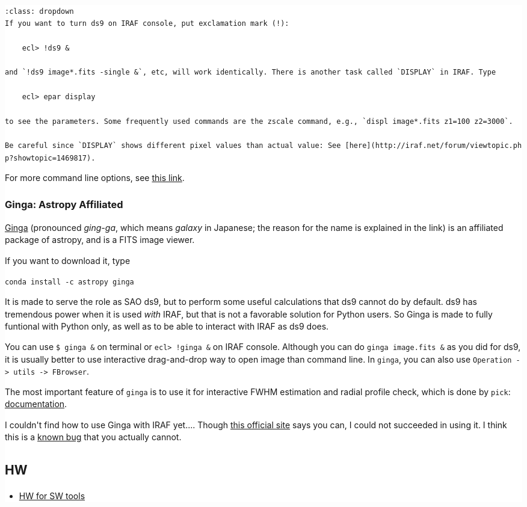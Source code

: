 ```{admonition} Using DS9 in IRAF
:class: dropdown
If you want to turn ds9 on IRAF console, put exclamation mark (!):

    ecl> !ds9 &

and `!ds9 image*.fits -single &`, etc, will work identically. There is another task called `DISPLAY` in IRAF. Type

    ecl> epar display

to see the parameters. Some frequently used commands are the zscale command, e.g., `displ image*.fits z1=100 z2=3000`.

Be careful since `DISPLAY` shows different pixel values than actual value: See [here](http://iraf.net/forum/viewtopic.php?showtopic=1469817).

```

For more command line options, see [this link](http://ds9.si.edu/doc/ref/command.html).

### Ginga: Astropy Affiliated

[Ginga](https://ginga.readthedocs.io/en/latest/) (pronounced *ging-ga*, which means *galaxy* in Japanese; the reason for the name is explained in the link) is an affiliated package of astropy, and is a FITS image viewer.

If you want to download it, type

    conda install -c astropy ginga

It is made to serve the role as SAO ds9, but to perform some useful calculations that ds9 cannot do by default. ds9 has tremendous power when it is used *with* IRAF, but that is not a favorable solution for Python users. So Ginga is made to fully funtional with Python only, as well as to be able to interact with IRAF as ds9 does.

You can use `$ ginga &` on terminal or `ecl> !ginga &` on IRAF console. Although you can do `ginga image.fits &` as you did for ds9, it is usually better to use interactive drag-and-drop way to open image than command line. In `ginga`, you can also use `Operation -> utils -> FBrowser`.

The most important feature of `ginga` is to use it for interactive FWHM estimation and radial profile check, which is done by ``pick``: [documentation](https://ginga.readthedocs.io/en/latest/manual/plugins_local/pick.html?highlight=pick).

I couldn't find how to use Ginga with IRAF yet.... Though [this official site](http://ginga.readthedocs.io/en/latest/manual/plugins_global/iraf.html) says you can, I could not succeeded in using it. I think this is a [known bug](https://trello.com/c/6mt7oBXZ/44-iraf-plugin-implemented) that you actually cannot.

## HW

* [HW for SW tools](HW:swtools)
